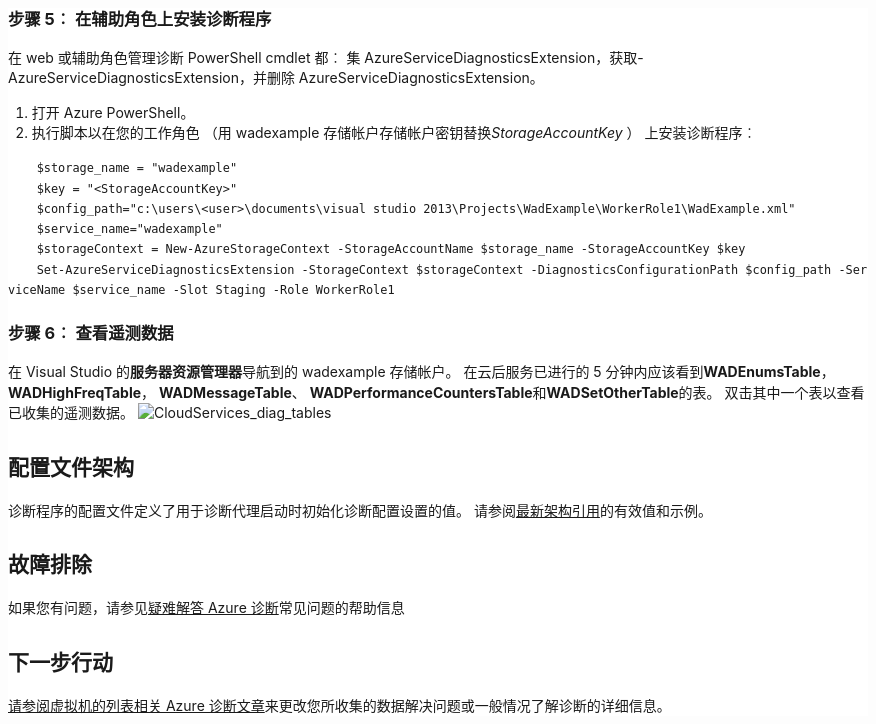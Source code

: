 ```
```

### <a name="step-5-install-diagnostics-on-your-worker-role"></a>步骤 5︰ 在辅助角色上安装诊断程序
在 web 或辅助角色管理诊断 PowerShell cmdlet 都︰ 集 AzureServiceDiagnosticsExtension，获取-AzureServiceDiagnosticsExtension，并删除 AzureServiceDiagnosticsExtension。

1.  打开 Azure PowerShell。
2.  执行脚本以在您的工作角色 （用 wadexample 存储帐户存储帐户密钥替换*StorageAccountKey* ） 上安装诊断程序︰

```
    $storage_name = "wadexample"
    $key = "<StorageAccountKey>"
    $config_path="c:\users\<user>\documents\visual studio 2013\Projects\WadExample\WorkerRole1\WadExample.xml"
    $service_name="wadexample"
    $storageContext = New-AzureStorageContext -StorageAccountName $storage_name -StorageAccountKey $key
    Set-AzureServiceDiagnosticsExtension -StorageContext $storageContext -DiagnosticsConfigurationPath $config_path -ServiceName $service_name -Slot Staging -Role WorkerRole1
```

### <a name="step-6-look-at-your-telemetry-data"></a>步骤 6︰ 查看遥测数据
在 Visual Studio 的**服务器资源管理器**导航到的 wadexample 存储帐户。 在云后服务已进行的 5 分钟内应该看到**WADEnumsTable**， **WADHighFreqTable**， **WADMessageTable**、 **WADPerformanceCountersTable**和**WADSetOtherTable**的表。 双击其中一个表以查看已收集的遥测数据。
    ![CloudServices_diag_tables](./media/cloud-services-dotnet-diagnostics/WadExampleTables.png)


## <a name="configuration-file-schema"></a>配置文件架构

诊断程序的配置文件定义了用于诊断代理启动时初始化诊断配置设置的值。 请参阅[最新架构引用](https://msdn.microsoft.com/library/azure/mt634524.aspx)的有效值和示例。

## <a name="troubleshooting"></a>故障排除

如果您有问题，请参见[疑难解答 Azure 诊断](../azure-diagnostics-troubleshooting.md)常见问题的帮助信息

## <a name="next-steps"></a>下一步行动
[请参阅虚拟机的列表相关 Azure 诊断文章](azure-diagnostics.md#cloud-services)来更改您所收集的数据解决问题或一般情况了解诊断的详细信息。


[EventSource 类]: http://msdn.microsoft.com/library/system.diagnostics.tracing.eventsource(v=vs.110).aspx

[Debugging an Azure Application]: http://msdn.microsoft.com/library/windowsazure/ee405479.aspx   
[Collect Logging Data by Using Azure Diagnostics]: http://msdn.microsoft.com/library/windowsazure/gg433048.aspx
[免费试用版]: http://azure.microsoft.com/pricing/free-trial/
[安装和配置 Azure PowerShell 版本 0.8.7 或更高版本]: http://azure.microsoft.com/documentation/articles/install-configure-powershell/
